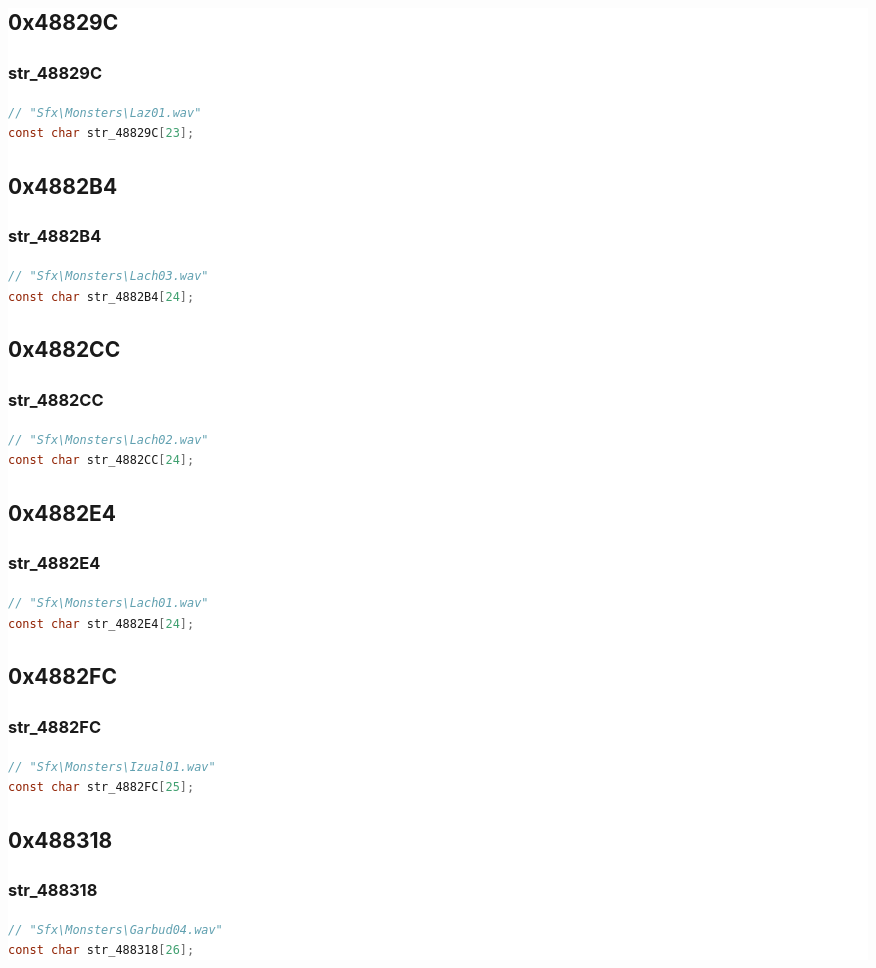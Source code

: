 ## 0x48829C

### str_48829C

```c
// "Sfx\Monsters\Laz01.wav"
const char str_48829C[23];
```

## 0x4882B4

### str_4882B4

```c
// "Sfx\Monsters\Lach03.wav"
const char str_4882B4[24];
```

## 0x4882CC

### str_4882CC

```c
// "Sfx\Monsters\Lach02.wav"
const char str_4882CC[24];
```

## 0x4882E4

### str_4882E4

```c
// "Sfx\Monsters\Lach01.wav"
const char str_4882E4[24];
```

## 0x4882FC

### str_4882FC

```c
// "Sfx\Monsters\Izual01.wav"
const char str_4882FC[25];
```

## 0x488318

### str_488318

```c
// "Sfx\Monsters\Garbud04.wav"
const char str_488318[26];
```
